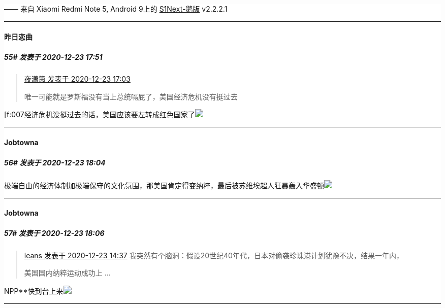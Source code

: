 —— 来自 Xiaomi Redmi Note 5, Android 9上的 [S1Next-鹅版](https://github.com/ykrank/S1-Next/releases) v2.2.2.1







*****

####  昨日恋曲  
##### 55#       发表于 2020-12-23 17:51



<blockquote><a href="httphttps://bbs.saraba1st.com/2b/forum.php?mod=redirect&amp;goto=findpost&amp;pid=49820162&amp;ptid=1979154" target="_blank">夜潇箫 发表于 2020-12-23 17:03</a>

唯一可能就是罗斯福没有当上总统嗝屁了，美国经济危机没有挺过去</blockquote>
[f:007经济危机没挺过去的话，美国应该要左转成红色国家了<img src="https://static.saraba1st.com/image/smiley/face2017/040.png" referrerpolicy="no-referrer">







*****

####  Jobtowna  
##### 56#       发表于 2020-12-23 18:04




极端自由的经济体制加极端保守的文化氛围，那美国肯定得变纳粹，最后被苏维埃超人狂暴轰入华盛顿<img src="https://static.saraba1st.com/image/smiley/face2017/067.png" referrerpolicy="no-referrer">







*****

####  Jobtowna  
##### 57#       发表于 2020-12-23 18:06



<blockquote><a href="httphttps://bbs.saraba1st.com/2b/forum.php?mod=redirect&amp;goto=findpost&amp;pid=49818521&amp;ptid=1979154" target="_blank">leans 发表于 2020-12-23 14:37</a>
我突然有个脑洞：假设20世纪40年代，日本对偷袭珍珠港计划犹豫不决，结果一年内，

美国国内纳粹运动成功上 ...</blockquote>
NPP**快到台上来<img src="https://static.saraba1st.com/image/smiley/face2017/037.png" referrerpolicy="no-referrer">







*****
